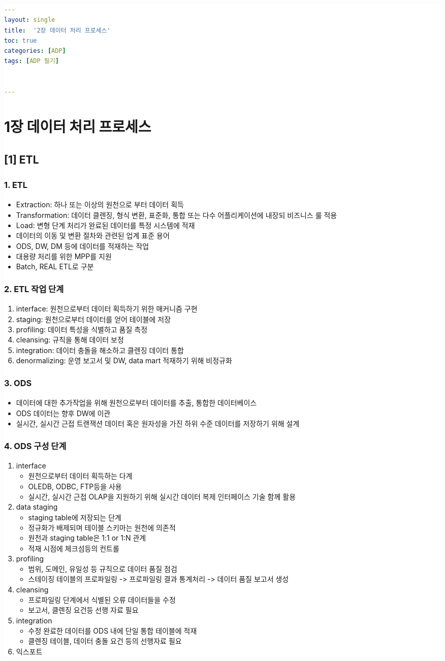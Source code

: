 ```yaml
---
layout: single
title:  '2장 데이터 처리 프로세스'
toc: true
categories: [ADP]
tags: [ADP 필기]


---
```


# 1장 데이터 처리 프로세스

## [1] ETL

### 1. ETL

- Extraction: 하나 또는 이상의 원천으로 부터 데이터 획득
- Transformation: 데이터 클렌징, 형식 변환, 표준화, 통합 또는 다수 어플리케이션에 내장되 비즈니스 룰 적용
- Load: 변형 단계 처리가 완료된 데이터를 특정 시스템에 적재
- 데이터의 이동 및 변환 절차와 관련된 업계 표준 용어
- ODS, DW, DM 등에 데이터를 적재하는 작업
- 대용량 처리를 위한 MPP를 지원
- Batch, REAL ETL로 구분

### 2. ETL 작업 단계

1. interface: 원천으로부터 데이터 획득하기 위한 매커니즘 구현
2. staging: 원천으로부터 데이터를 얻어 테이블에 저장
3. profiling: 데이터 특성을 식별하고 품질 측정
4. cleansing: 규칙을 통해 데이터 보정
5. integration: 데이터 충돌을 해소하고 클렌징 데이터 통합
6. denormalizing: 운영 보고서 및 DW, data mart 적재하기 위해 비정규화

### 3. ODS

- 데이터에 대한 추가작업을 위해 원천으로부터 데이터를 추출, 통합한 데이터베이스
- ODS 데이터는 향후 DW에 이관
- 실시간, 실시간 근접 트랜잭션 데이터 혹은 원자성을 가진 하위 수준 데이터를 저장하기 위해 설계

### 4. ODS 구성 단계

1. interface
   - 원천으로부터 데이터 획득하는 다계
   - OLEDB, ODBC, FTP등을 사용
   - 실시간, 실시간 근접 OLAP을 지원하기 위해 실시간 데이터 복제 인터페이스 기술 함께 활용
2. data staging
   - staging table에 저장되는 단계
   - 정규화가 배제되며 테이블 스키마는 원천에 의존적
   - 원천과 staging table은 1:1 or 1:N 관계
   - 적재 시점에 체크섬등의 컨트롤
3. profiling
   - 범위, 도메인, 유일성 등 규칙으로 데이터 품질 점검
   - 스테이징 테이블의 프로파일링 -> 프로파일링 결과 통계처리 -> 데이터 품질 보고서 생성
4. cleansing
   - 프로파일링 단계에서 식별된 오류 데이터들을 수정
   - 보고서, 클렌징 요건등 선행 자료 필요
5. integration
   - 수정 완료한 데이터를 ODS 내에 단일 통합 테이블에 적재
   - 클렌징 테이블, 데이터 충돌 요건 등의 선행자료 필요
6. 익스포트